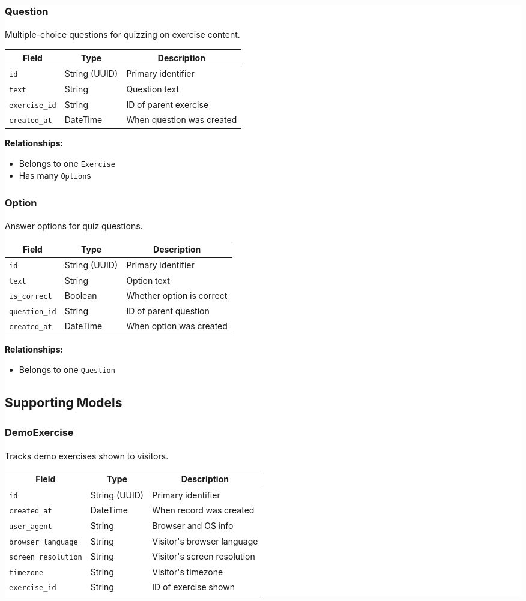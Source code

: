 ### Question

Multiple-choice questions for quizzing on exercise content.

| Field | Type | Description |
|-------|------|-------------|
| `id` | String (UUID) | Primary identifier |
| `text` | String | Question text |
| `exercise_id` | String | ID of parent exercise |
| `created_at` | DateTime | When question was created |

**Relationships:**
- Belongs to one `Exercise`
- Has many `Option`s

### Option

Answer options for quiz questions.

| Field | Type | Description |
|-------|------|-------------|
| `id` | String (UUID) | Primary identifier |
| `text` | String | Option text |
| `is_correct` | Boolean | Whether option is correct |
| `question_id` | String | ID of parent question |
| `created_at` | DateTime | When option was created |

**Relationships:**
- Belongs to one `Question`

## Supporting Models

### DemoExercise

Tracks demo exercises shown to visitors.

| Field | Type | Description |
|-------|------|-------------|
| `id` | String (UUID) | Primary identifier |
| `created_at` | DateTime | When record was created |
| `user_agent` | String | Browser and OS info |
| `browser_language` | String | Visitor's browser language |
| `screen_resolution` | String | Visitor's screen resolution |
| `timezone` | String | Visitor's timezone |
| `exercise_id` | String | ID of exercise shown |
